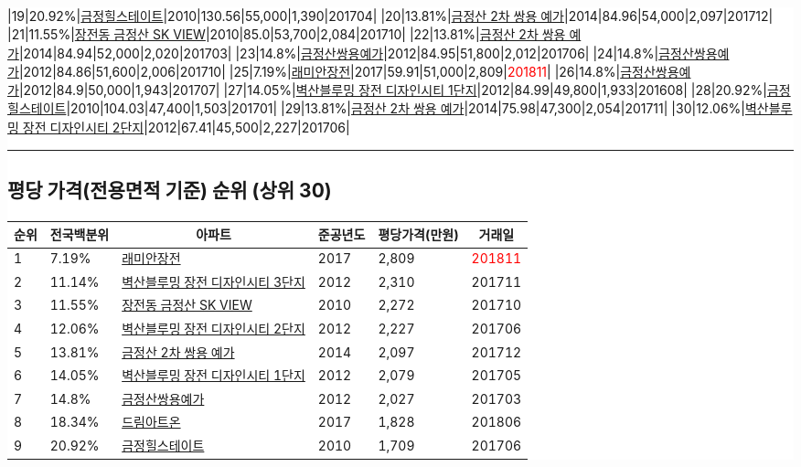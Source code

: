 |19|20.92%|[금정힐스테이트](https://search.naver.com/search.naver?query=%EB%B6%80%EC%82%B0%EA%B4%91%EC%97%AD%EC%8B%9C+%EA%B8%88%EC%A0%95%EA%B5%AC+%EC%9E%A5%EC%A0%84%EB%8F%99+%EA%B8%88%EC%A0%95%ED%9E%90%EC%8A%A4%ED%85%8C%EC%9D%B4%ED%8A%B8)|2010|130.56|55,000|1,390|201704|
|20|13.81%|[금정산 2차 쌍용 예가](https://search.naver.com/search.naver?query=%EB%B6%80%EC%82%B0%EA%B4%91%EC%97%AD%EC%8B%9C+%EA%B8%88%EC%A0%95%EA%B5%AC+%EC%9E%A5%EC%A0%84%EB%8F%99+%EA%B8%88%EC%A0%95%EC%82%B0+2%EC%B0%A8+%EC%8C%8D%EC%9A%A9+%EC%98%88%EA%B0%80)|2014|84.96|54,000|2,097|201712|
|21|11.55%|[장전동 금정산 SK VIEW](https://search.naver.com/search.naver?query=%EB%B6%80%EC%82%B0%EA%B4%91%EC%97%AD%EC%8B%9C+%EA%B8%88%EC%A0%95%EA%B5%AC+%EC%9E%A5%EC%A0%84%EB%8F%99+%EC%9E%A5%EC%A0%84%EB%8F%99+%EA%B8%88%EC%A0%95%EC%82%B0+SK+VIEW)|2010|85.0|53,700|2,084|201710|
|22|13.81%|[금정산 2차 쌍용 예가](https://search.naver.com/search.naver?query=%EB%B6%80%EC%82%B0%EA%B4%91%EC%97%AD%EC%8B%9C+%EA%B8%88%EC%A0%95%EA%B5%AC+%EC%9E%A5%EC%A0%84%EB%8F%99+%EA%B8%88%EC%A0%95%EC%82%B0+2%EC%B0%A8+%EC%8C%8D%EC%9A%A9+%EC%98%88%EA%B0%80)|2014|84.94|52,000|2,020|201703|
|23|14.8%|[금정산쌍용예가](https://search.naver.com/search.naver?query=%EB%B6%80%EC%82%B0%EA%B4%91%EC%97%AD%EC%8B%9C+%EA%B8%88%EC%A0%95%EA%B5%AC+%EC%9E%A5%EC%A0%84%EB%8F%99+%EA%B8%88%EC%A0%95%EC%82%B0%EC%8C%8D%EC%9A%A9%EC%98%88%EA%B0%80)|2012|84.95|51,800|2,012|201706|
|24|14.8%|[금정산쌍용예가](https://search.naver.com/search.naver?query=%EB%B6%80%EC%82%B0%EA%B4%91%EC%97%AD%EC%8B%9C+%EA%B8%88%EC%A0%95%EA%B5%AC+%EC%9E%A5%EC%A0%84%EB%8F%99+%EA%B8%88%EC%A0%95%EC%82%B0%EC%8C%8D%EC%9A%A9%EC%98%88%EA%B0%80)|2012|84.86|51,600|2,006|201710|
|25|7.19%|[래미안장전](https://search.naver.com/search.naver?query=%EB%B6%80%EC%82%B0%EA%B4%91%EC%97%AD%EC%8B%9C+%EA%B8%88%EC%A0%95%EA%B5%AC+%EC%9E%A5%EC%A0%84%EB%8F%99+%EB%9E%98%EB%AF%B8%EC%95%88%EC%9E%A5%EC%A0%84)|2017|59.91|51,000|2,809|<span style="color:red">201811</span>|
|26|14.8%|[금정산쌍용예가](https://search.naver.com/search.naver?query=%EB%B6%80%EC%82%B0%EA%B4%91%EC%97%AD%EC%8B%9C+%EA%B8%88%EC%A0%95%EA%B5%AC+%EC%9E%A5%EC%A0%84%EB%8F%99+%EA%B8%88%EC%A0%95%EC%82%B0%EC%8C%8D%EC%9A%A9%EC%98%88%EA%B0%80)|2012|84.9|50,000|1,943|201707|
|27|14.05%|[벽산블루밍 장전 디자인시티 1단지](https://search.naver.com/search.naver?query=%EB%B6%80%EC%82%B0%EA%B4%91%EC%97%AD%EC%8B%9C+%EA%B8%88%EC%A0%95%EA%B5%AC+%EC%9E%A5%EC%A0%84%EB%8F%99+%EB%B2%BD%EC%82%B0%EB%B8%94%EB%A3%A8%EB%B0%8D+%EC%9E%A5%EC%A0%84+%EB%94%94%EC%9E%90%EC%9D%B8%EC%8B%9C%ED%8B%B0+1%EB%8B%A8%EC%A7%80)|2012|84.99|49,800|1,933|201608|
|28|20.92%|[금정힐스테이트](https://search.naver.com/search.naver?query=%EB%B6%80%EC%82%B0%EA%B4%91%EC%97%AD%EC%8B%9C+%EA%B8%88%EC%A0%95%EA%B5%AC+%EC%9E%A5%EC%A0%84%EB%8F%99+%EA%B8%88%EC%A0%95%ED%9E%90%EC%8A%A4%ED%85%8C%EC%9D%B4%ED%8A%B8)|2010|104.03|47,400|1,503|201701|
|29|13.81%|[금정산 2차 쌍용 예가](https://search.naver.com/search.naver?query=%EB%B6%80%EC%82%B0%EA%B4%91%EC%97%AD%EC%8B%9C+%EA%B8%88%EC%A0%95%EA%B5%AC+%EC%9E%A5%EC%A0%84%EB%8F%99+%EA%B8%88%EC%A0%95%EC%82%B0+2%EC%B0%A8+%EC%8C%8D%EC%9A%A9+%EC%98%88%EA%B0%80)|2014|75.98|47,300|2,054|201711|
|30|12.06%|[벽산블루밍 장전 디자인시티 2단지](https://search.naver.com/search.naver?query=%EB%B6%80%EC%82%B0%EA%B4%91%EC%97%AD%EC%8B%9C+%EA%B8%88%EC%A0%95%EA%B5%AC+%EC%9E%A5%EC%A0%84%EB%8F%99+%EB%B2%BD%EC%82%B0%EB%B8%94%EB%A3%A8%EB%B0%8D+%EC%9E%A5%EC%A0%84+%EB%94%94%EC%9E%90%EC%9D%B8%EC%8B%9C%ED%8B%B0+2%EB%8B%A8%EC%A7%80)|2012|67.41|45,500|2,227|201706|


---

## 평당 가격(전용면적 기준) 순위 (상위 30)


|순위|전국백분위|아파트|준공년도|평당가격(만원)|거래일|
|---|---|---|---|---|---|
|1|7.19%|[래미안장전](https://search.naver.com/search.naver?query=%EB%B6%80%EC%82%B0%EA%B4%91%EC%97%AD%EC%8B%9C+%EA%B8%88%EC%A0%95%EA%B5%AC+%EC%9E%A5%EC%A0%84%EB%8F%99+%EB%9E%98%EB%AF%B8%EC%95%88%EC%9E%A5%EC%A0%84)|2017|2,809|<span style="color:red">201811</span>|
|2|11.14%|[벽산블루밍 장전 디자인시티 3단지](https://search.naver.com/search.naver?query=%EB%B6%80%EC%82%B0%EA%B4%91%EC%97%AD%EC%8B%9C+%EA%B8%88%EC%A0%95%EA%B5%AC+%EC%9E%A5%EC%A0%84%EB%8F%99+%EB%B2%BD%EC%82%B0%EB%B8%94%EB%A3%A8%EB%B0%8D+%EC%9E%A5%EC%A0%84+%EB%94%94%EC%9E%90%EC%9D%B8%EC%8B%9C%ED%8B%B0+3%EB%8B%A8%EC%A7%80)|2012|2,310|201711|
|3|11.55%|[장전동 금정산 SK VIEW](https://search.naver.com/search.naver?query=%EB%B6%80%EC%82%B0%EA%B4%91%EC%97%AD%EC%8B%9C+%EA%B8%88%EC%A0%95%EA%B5%AC+%EC%9E%A5%EC%A0%84%EB%8F%99+%EC%9E%A5%EC%A0%84%EB%8F%99+%EA%B8%88%EC%A0%95%EC%82%B0+SK+VIEW)|2010|2,272|201710|
|4|12.06%|[벽산블루밍 장전 디자인시티 2단지](https://search.naver.com/search.naver?query=%EB%B6%80%EC%82%B0%EA%B4%91%EC%97%AD%EC%8B%9C+%EA%B8%88%EC%A0%95%EA%B5%AC+%EC%9E%A5%EC%A0%84%EB%8F%99+%EB%B2%BD%EC%82%B0%EB%B8%94%EB%A3%A8%EB%B0%8D+%EC%9E%A5%EC%A0%84+%EB%94%94%EC%9E%90%EC%9D%B8%EC%8B%9C%ED%8B%B0+2%EB%8B%A8%EC%A7%80)|2012|2,227|201706|
|5|13.81%|[금정산 2차 쌍용 예가](https://search.naver.com/search.naver?query=%EB%B6%80%EC%82%B0%EA%B4%91%EC%97%AD%EC%8B%9C+%EA%B8%88%EC%A0%95%EA%B5%AC+%EC%9E%A5%EC%A0%84%EB%8F%99+%EA%B8%88%EC%A0%95%EC%82%B0+2%EC%B0%A8+%EC%8C%8D%EC%9A%A9+%EC%98%88%EA%B0%80)|2014|2,097|201712|
|6|14.05%|[벽산블루밍 장전 디자인시티 1단지](https://search.naver.com/search.naver?query=%EB%B6%80%EC%82%B0%EA%B4%91%EC%97%AD%EC%8B%9C+%EA%B8%88%EC%A0%95%EA%B5%AC+%EC%9E%A5%EC%A0%84%EB%8F%99+%EB%B2%BD%EC%82%B0%EB%B8%94%EB%A3%A8%EB%B0%8D+%EC%9E%A5%EC%A0%84+%EB%94%94%EC%9E%90%EC%9D%B8%EC%8B%9C%ED%8B%B0+1%EB%8B%A8%EC%A7%80)|2012|2,079|201705|
|7|14.8%|[금정산쌍용예가](https://search.naver.com/search.naver?query=%EB%B6%80%EC%82%B0%EA%B4%91%EC%97%AD%EC%8B%9C+%EA%B8%88%EC%A0%95%EA%B5%AC+%EC%9E%A5%EC%A0%84%EB%8F%99+%EA%B8%88%EC%A0%95%EC%82%B0%EC%8C%8D%EC%9A%A9%EC%98%88%EA%B0%80)|2012|2,027|201703|
|8|18.34%|[드림아트온](https://search.naver.com/search.naver?query=%EB%B6%80%EC%82%B0%EA%B4%91%EC%97%AD%EC%8B%9C+%EA%B8%88%EC%A0%95%EA%B5%AC+%EC%9E%A5%EC%A0%84%EB%8F%99+%EB%93%9C%EB%A6%BC%EC%95%84%ED%8A%B8%EC%98%A8)|2017|1,828|201806|
|9|20.92%|[금정힐스테이트](https://search.naver.com/search.naver?query=%EB%B6%80%EC%82%B0%EA%B4%91%EC%97%AD%EC%8B%9C+%EA%B8%88%EC%A0%95%EA%B5%AC+%EC%9E%A5%EC%A0%84%EB%8F%99+%EA%B8%88%EC%A0%95%ED%9E%90%EC%8A%A4%ED%85%8C%EC%9D%B4%ED%8A%B8)|2010|1,709|201706|
